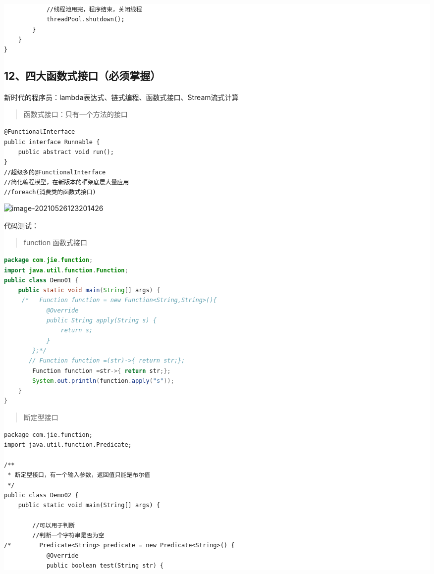 ```
            //线程池用完，程序结束，关闭线程
            threadPool.shutdown();
        }
    }
}

```

## 12、四大函数式接口（必须掌握）

新时代的程序员：lambda表达式、链式编程、函数式接口、Stream流式计算

> 函数式接口：只有一个方法的接口

```
@FunctionalInterface
public interface Runnable {
    public abstract void run();
}
//超级多的@FunctionalInterface
//简化编程模型，在新版本的框架底层大量应用
//foreach(消费类的函数式接口)
```



![image-20210526123201426](C:\Users\11544\AppData\Roaming\Typora\typora-user-images\image-20210526123201426.png)

代码测试：

> function 函数式接口

```java
package com.jie.function;
import java.util.function.Function;
public class Demo01 {
    public static void main(String[] args) {
     /*   Function function = new Function<String,String>(){
            @Override
            public String apply(String s) {
                return s;
            }
        };*/
       // Function function =(str)->{ return str;};
        Function function =str->{ return str;};
        System.out.println(function.apply("s"));
    }
}
```



>断定型接口

```
package com.jie.function;
import java.util.function.Predicate;

/**
 * 断定型接口，有一个输入参数，返回值只能是布尔值
 */
public class Demo02 {
    public static void main(String[] args) {

        //可以用于判断
        //判断一个字符串是否为空
/*        Predicate<String> predicate = new Predicate<String>() {
            @Override
            public boolean test(String str) {
```